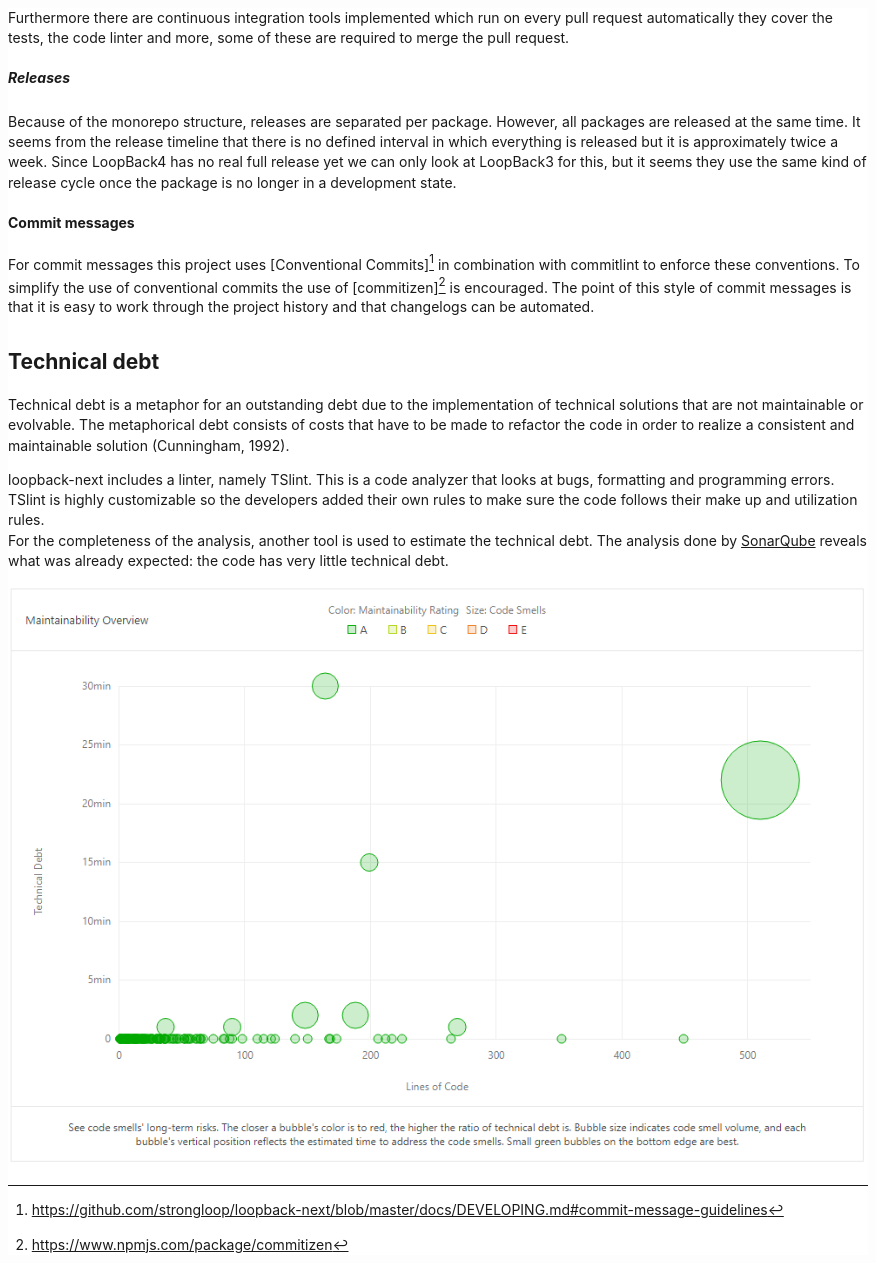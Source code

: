 Furthermore there are continuous integration tools implemented which run on every pull request automatically they cover the tests, the code linter and more, some of these are required to merge the pull request.

##### Releases
Because of the monorepo structure, releases are separated per package. However, all packages are released at the same time.
It seems from the release timeline that there is no defined interval in which everything is released but it is approximately twice a week.
Since LoopBack4 has no real full release yet we can only look at LoopBack3 for this, but it seems they use the same kind of release cycle once the package is no longer in a development state.

#### Commit messages
For commit messages this project uses [Conventional Commits][^conv_commits] in combination with commitlint to enforce these conventions.
To simplify the use of conventional commits the use of [commitizen][^commitizen] is encouraged.
The point of this style of commit messages is that it is easy to work through the project history and that changelogs can be automated.

## Technical debt

Technical debt is a metaphor for an outstanding debt due to the implementation of technical solutions that are not maintainable or evolvable. The metaphorical debt consists of costs that have to be made to refactor the code in order to realize a consistent and maintainable solution (Cunningham, 1992).

loopback-next includes a linter, namely TSlint. This is a code analyzer that looks at bugs, formatting and programming errors. TSlint is highly customizable so the developers added their own rules to make sure the code follows their make up and utilization rules.  
For the completeness of the analysis, another tool is used to estimate the technical debt. The analysis done by [SonarQube](https://www.sonarqube.org/) reveals what was already expected: the code has very little technical debt.

![tech-debt](images/tech-debt.png "Technical Debt analysis")


[^conv_commits]: https://github.com/strongloop/loopback-next/blob/master/docs/DEVELOPING.md#commit-message-guidelines
[^commitizen]: https://www.npmjs.com/package/commitizen
[^lerna]: https://lernajs.io/
[^mocha]: https://mochajs.org/
[^monorepo]: https://github.com/strongloop/loopback-next/blob/master/MONOREPO.md
[^istanbul]: https://istanbul.js.org/
[^coveralls]: https://coveralls.io/
[^about]: https://strongloop.com/about/ 
[^ibm_press]: https://www-03.ibm.com/press/us/en/pressrelease/47577.wss
[^planned_features]: http://loopback.io/doc/en/lb4/FAQ.html#what-features-are-planned-